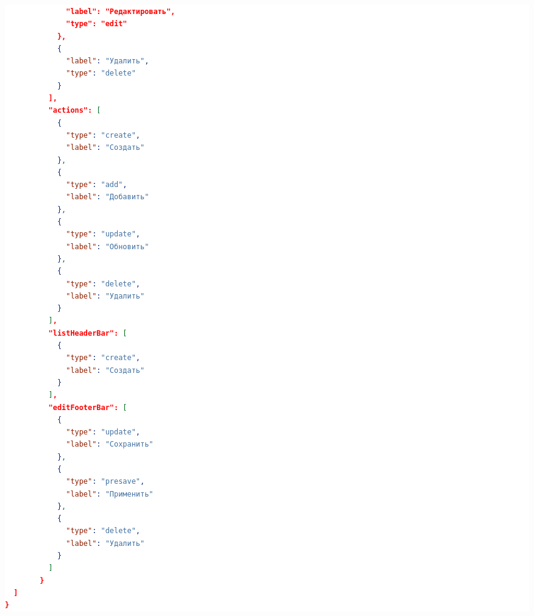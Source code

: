 ```json
              "label": "Редактировать",
              "type": "edit"
            },
            {
              "label": "Удалить",
              "type": "delete"
            }
          ],
          "actions": [
            {
              "type": "create",
              "label": "Создать"
            },
            {
              "type": "add",
              "label": "Добавить"
            },
            {
              "type": "update",
              "label": "Обновить"
            },
            {
              "type": "delete",
              "label": "Удалить"
            }
          ],
          "listHeaderBar": [
            {
              "type": "create",
              "label": "Создать"
            }
          ],
          "editFooterBar": [
            {
              "type": "update",
              "label": "Сохранить"
            },
            {
              "type": "presave",
              "label": "Применить"
            },
            {
              "type": "delete",
              "label": "Удалить"
            }
          ]
        }
  ]
}
```
